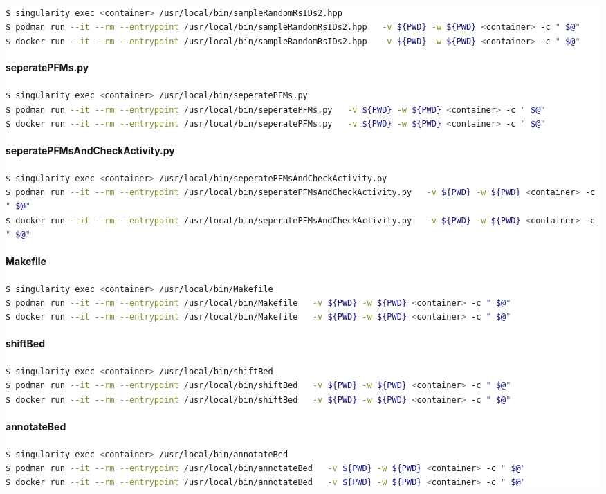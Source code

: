 ```bash
$ singularity exec <container> /usr/local/bin/sampleRandomRsIDs2.hpp
$ podman run --it --rm --entrypoint /usr/local/bin/sampleRandomRsIDs2.hpp   -v ${PWD} -w ${PWD} <container> -c " $@"
$ docker run --it --rm --entrypoint /usr/local/bin/sampleRandomRsIDs2.hpp   -v ${PWD} -w ${PWD} <container> -c " $@"
```


#### seperatePFMs.py

```bash
$ singularity exec <container> /usr/local/bin/seperatePFMs.py
$ podman run --it --rm --entrypoint /usr/local/bin/seperatePFMs.py   -v ${PWD} -w ${PWD} <container> -c " $@"
$ docker run --it --rm --entrypoint /usr/local/bin/seperatePFMs.py   -v ${PWD} -w ${PWD} <container> -c " $@"
```


#### seperatePFMsAndCheckActivity.py

```bash
$ singularity exec <container> /usr/local/bin/seperatePFMsAndCheckActivity.py
$ podman run --it --rm --entrypoint /usr/local/bin/seperatePFMsAndCheckActivity.py   -v ${PWD} -w ${PWD} <container> -c " $@"
$ docker run --it --rm --entrypoint /usr/local/bin/seperatePFMsAndCheckActivity.py   -v ${PWD} -w ${PWD} <container> -c " $@"
```


#### Makefile

```bash
$ singularity exec <container> /usr/local/bin/Makefile
$ podman run --it --rm --entrypoint /usr/local/bin/Makefile   -v ${PWD} -w ${PWD} <container> -c " $@"
$ docker run --it --rm --entrypoint /usr/local/bin/Makefile   -v ${PWD} -w ${PWD} <container> -c " $@"
```


#### shiftBed

```bash
$ singularity exec <container> /usr/local/bin/shiftBed
$ podman run --it --rm --entrypoint /usr/local/bin/shiftBed   -v ${PWD} -w ${PWD} <container> -c " $@"
$ docker run --it --rm --entrypoint /usr/local/bin/shiftBed   -v ${PWD} -w ${PWD} <container> -c " $@"
```


#### annotateBed

```bash
$ singularity exec <container> /usr/local/bin/annotateBed
$ podman run --it --rm --entrypoint /usr/local/bin/annotateBed   -v ${PWD} -w ${PWD} <container> -c " $@"
$ docker run --it --rm --entrypoint /usr/local/bin/annotateBed   -v ${PWD} -w ${PWD} <container> -c " $@"
```
